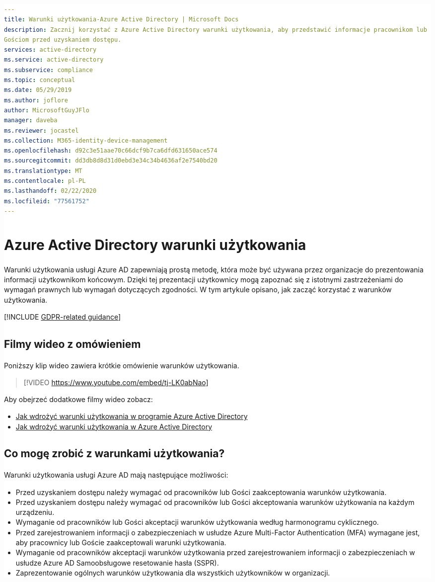 ```yaml
---
title: Warunki użytkowania-Azure Active Directory | Microsoft Docs
description: Zacznij korzystać z Azure Active Directory warunki użytkowania, aby przedstawić informacje pracownikom lub Gościom przed uzyskaniem dostępu.
services: active-directory
ms.service: active-directory
ms.subservice: compliance
ms.topic: conceptual
ms.date: 05/29/2019
ms.author: joflore
author: MicrosoftGuyJFlo
manager: daveba
ms.reviewer: jocastel
ms.collection: M365-identity-device-management
ms.openlocfilehash: d92c3e51aae70c66dcf9b7ca6dfd631650ace574
ms.sourcegitcommit: dd3db8d8d31d0ebd3e34c34b4636af2e7540bd20
ms.translationtype: MT
ms.contentlocale: pl-PL
ms.lasthandoff: 02/22/2020
ms.locfileid: "77561752"
---
```

# <a name="azure-active-directory-terms-of-use"></a>Azure Active Directory warunki użytkowania

Warunki użytkowania usługi Azure AD zapewniają prostą metodę, która może być używana przez organizacje do prezentowania informacji użytkownikom końcowym. Dzięki tej prezentacji użytkownicy mogą zapoznać się z istotnymi zastrzeżeniami do wymagań prawnych lub wymagań dotyczących zgodności. W tym artykule opisano, jak zacząć korzystać z warunków użytkowania.

[!INCLUDE [GDPR-related guidance](../../../includes/gdpr-intro-sentence.md)]

## <a name="overview-videos"></a>Filmy wideo z omówieniem

Poniższy klip wideo zawiera krótkie omówienie warunków użytkowania.

>[!VIDEO https://www.youtube.com/embed/tj-LK0abNao]

Aby obejrzeć dodatkowe filmy wideo zobacz:
- [Jak wdrożyć warunki użytkowania w programie Azure Active Directory](https://www.youtube.com/embed/N4vgqHO2tgY)
- [Jak wdrożyć warunki użytkowania w Azure Active Directory](https://www.youtube.com/embed/t_hA4y9luCY)

## <a name="what-can-i-do-with-terms-of-use"></a>Co mogę zrobić z warunkami użytkowania?

Warunki użytkowania usługi Azure AD mają następujące możliwości:

- Przed uzyskaniem dostępu należy wymagać od pracowników lub Gości zaakceptowania warunków użytkowania.
- Przed uzyskaniem dostępu należy wymagać od pracowników lub Gości akceptowania warunków użytkowania na każdym urządzeniu.
- Wymaganie od pracowników lub Gości akceptacji warunków użytkowania według harmonogramu cyklicznego.
- Przed zarejestrowaniem informacji o zabezpieczeniach w usłudze Azure Multi-Factor Authentication (MFA) wymagane jest, aby pracownicy lub Goście zaakceptowali warunki użytkowania.
- Wymaganie od pracowników akceptacji warunków użytkowania przed zarejestrowaniem informacji o zabezpieczeniach w usłudze Azure AD Samoobsługowe resetowanie hasła (SSPR).
- Zaprezentowanie ogólnych warunków użytkowania dla wszystkich użytkowników w organizacji.